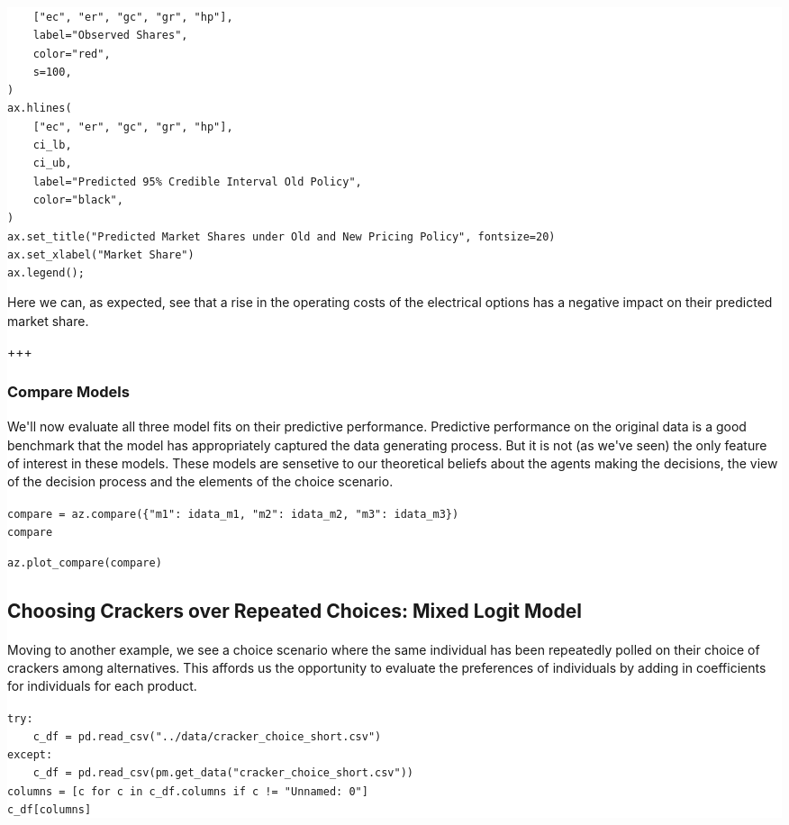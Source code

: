 ```{code-cell} ipython3
    ["ec", "er", "gc", "gr", "hp"],
    label="Observed Shares",
    color="red",
    s=100,
)
ax.hlines(
    ["ec", "er", "gc", "gr", "hp"],
    ci_lb,
    ci_ub,
    label="Predicted 95% Credible Interval Old Policy",
    color="black",
)
ax.set_title("Predicted Market Shares under Old and New Pricing Policy", fontsize=20)
ax.set_xlabel("Market Share")
ax.legend();
```

Here we can, as expected, see that a rise in the operating costs of the electrical options has a negative impact on their predicted market share.  

+++

### Compare Models

We'll now evaluate all three model fits on their predictive performance. Predictive performance on the original data is a good benchmark that the model has appropriately captured the data generating process. But it is not (as we've seen) the only feature of interest in these models. These models are sensetive to our theoretical beliefs about the agents making the decisions, the view of the decision process and the elements of the choice scenario.

```{code-cell} ipython3
compare = az.compare({"m1": idata_m1, "m2": idata_m2, "m3": idata_m3})
compare
```

```{code-cell} ipython3
az.plot_compare(compare)
```

## Choosing Crackers over Repeated Choices: Mixed Logit Model

Moving to another example, we see a choice scenario where the same individual has been repeatedly polled on their choice of crackers among alternatives. This affords us the opportunity to evaluate the preferences of individuals by adding in coefficients for individuals for each product. 

```{code-cell} ipython3
try:
    c_df = pd.read_csv("../data/cracker_choice_short.csv")
except:
    c_df = pd.read_csv(pm.get_data("cracker_choice_short.csv"))
columns = [c for c in c_df.columns if c != "Unnamed: 0"]
c_df[columns]
```
